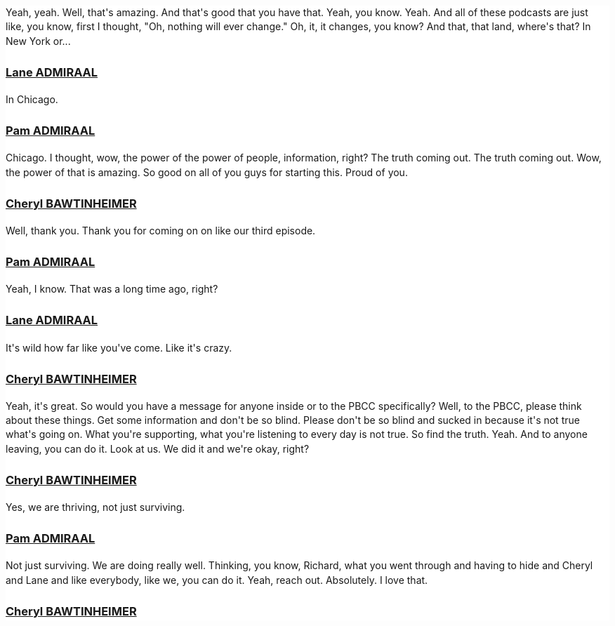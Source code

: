 Yeah, yeah. Well, that's amazing. And that's good that you have that. Yeah, you know. Yeah. And all of these podcasts are just like, you know, first I thought, "Oh, nothing will ever change." Oh, it, it changes, you know? And that, that land, where's that? In New York or...

### [**Lane ADMIRAAL**](https://www.youtube.com/watch?v=Apx5mtNbqf4&t=2602s)

In Chicago.

### [**Pam ADMIRAAL**](https://www.youtube.com/watch?v=Apx5mtNbqf4&t=2603s)

Chicago. I thought, wow, the power of the power of people, information, right? The truth coming out. The truth coming out. Wow, the power of that is amazing. So good on all of you guys for starting this. Proud of you.

### [**Cheryl BAWTINHEIMER**](https://www.youtube.com/watch?v=Apx5mtNbqf4&t=2619s)

Well, thank you. Thank you for coming on on like our third episode.

### [**Pam ADMIRAAL**](https://www.youtube.com/watch?v=Apx5mtNbqf4&t=2624s)

Yeah, I know. That was a long time ago, right?

### [**Lane ADMIRAAL**](https://www.youtube.com/watch?v=Apx5mtNbqf4&t=2626s)

It's wild how far like you've come. Like it's crazy.

### [**Cheryl BAWTINHEIMER**](https://www.youtube.com/watch?v=Apx5mtNbqf4&t=2630s)

Yeah, it's great. So would you have a message for anyone inside or to the PBCC specifically? Well, to the PBCC, please think about these things. Get some information and don't be so blind. Please don't be so blind and sucked in because it's not true what's going on. What you're supporting, what you're listening to every day is not true. So find the truth. Yeah. And to anyone leaving, you can do it. Look at us. We did it and we're okay, right?

### [**Cheryl BAWTINHEIMER**](https://www.youtube.com/watch?v=Apx5mtNbqf4&t=2672s)

Yes, we are thriving, not just surviving.

### [**Pam ADMIRAAL**](https://www.youtube.com/watch?v=Apx5mtNbqf4&t=2674s)

Not just surviving. We are doing really well. Thinking, you know, Richard, what you went through and having to hide and Cheryl and Lane and like everybody, like we, you can do it. Yeah, reach out. Absolutely. I love that.

### [**Cheryl BAWTINHEIMER**](https://www.youtube.com/watch?v=Apx5mtNbqf4&t=2690s)
